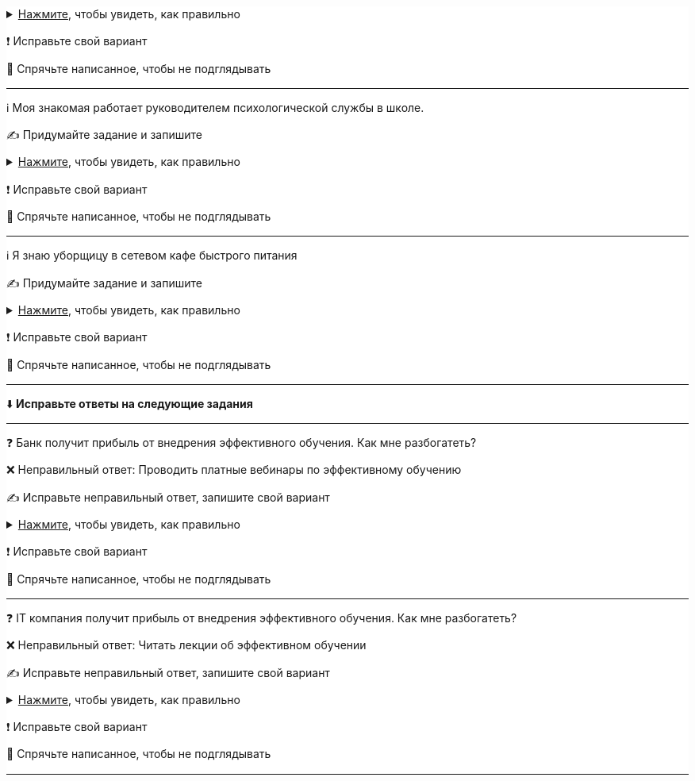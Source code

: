 <details><summary><ins>Нажмите</ins>, чтобы увидеть, как правильно</summary></details>

❗ Исправьте свой вариант

🙈 Спрячьте написанное, чтобы не подглядывать

---

ℹ️ Моя знакомая работает руководителем психологической службы в школе.

✍️ Придумайте задание и запишите

<details><summary><ins>Нажмите</ins>, чтобы увидеть, как правильно</summary></details>

❗ Исправьте свой вариант

🙈 Спрячьте написанное, чтобы не подглядывать

---

ℹ️ Я знаю уборщицу в сетевом кафе быстрого питания

✍️ Придумайте задание и запишите

<details><summary><ins>Нажмите</ins>, чтобы увидеть, как правильно</summary></details>

❗ Исправьте свой вариант

🙈 Спрячьте написанное, чтобы не подглядывать

---

⬇️ **Исправьте ответы на следующие задания**

---

❓ Банк получит прибыль от внедрения эффективного обучения. Как мне разбогатеть?

❌ Неправильный ответ: Проводить платные вебинары по эффективному обучению

✍️ Исправьте неправильный ответ, запишите свой вариант

<details><summary><ins>Нажмите</ins>, чтобы увидеть, как правильно</summary></details>

❗ Исправьте свой вариант

🙈 Спрячьте написанное, чтобы не подглядывать

---

❓ IT компания получит прибыль от внедрения эффективного обучения. Как мне разбогатеть?

❌ Неправильный ответ: Читать лекции об эффективном обучении

✍️ Исправьте неправильный ответ, запишите свой вариант

<details><summary><ins>Нажмите</ins>, чтобы увидеть, как правильно</summary></details>

❗ Исправьте свой вариант

🙈 Спрячьте написанное, чтобы не подглядывать

---
